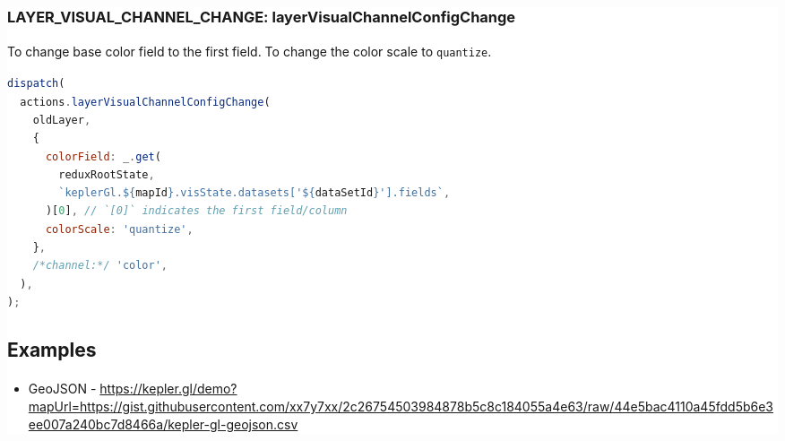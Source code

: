 ### LAYER_VISUAL_CHANNEL_CHANGE: layerVisualChannelConfigChange

To change base color field to the first field.
To change the color scale to `quantize`.

```js
dispatch(
  actions.layerVisualChannelConfigChange(
    oldLayer,
    {
      colorField: _.get(
        reduxRootState,
        `keplerGl.${mapId}.visState.datasets['${dataSetId}'].fields`,
      )[0], // `[0]` indicates the first field/column
      colorScale: 'quantize',
    },
    /*channel:*/ 'color',
  ),
);
```

## Examples

* GeoJSON - https://kepler.gl/demo?mapUrl=https://gist.githubusercontent.com/xx7y7xx/2c26754503984878b5c8c184055a4e63/raw/44e5bac4110a45fdd5b6e3ee007a240bc7d8466a/kepler-gl-geojson.csv
